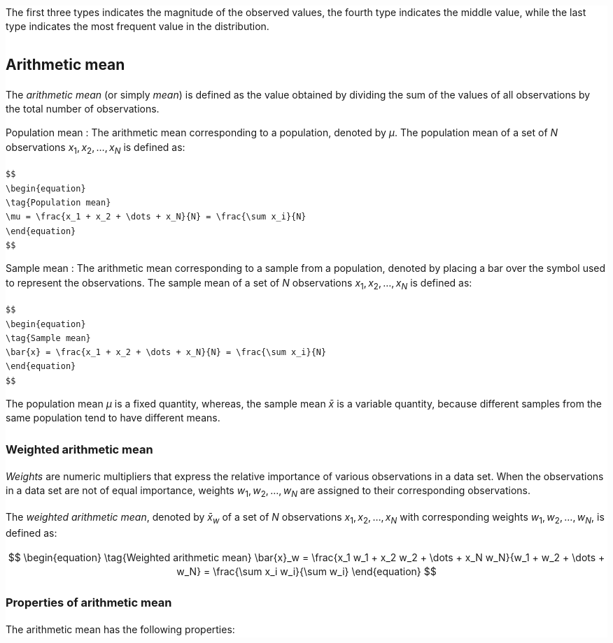 The first three types indicates the magnitude of the observed values, the fourth type indicates the middle value, while the last type indicates the most frequent value in the distribution.

## Arithmetic mean

The *arithmetic mean* (or simply *mean*) is defined as the value obtained by dividing the sum of the values of all observations by the total number of observations.

Population mean
: The arithmetic mean corresponding to a population, denoted by $\mu$. The population mean of a set of $N$ observations $x_1, x_2, \dots, x_N$ is defined as:

    $$
    \begin{equation}
    \tag{Population mean}
    \mu = \frac{x_1 + x_2 + \dots + x_N}{N} = \frac{\sum x_i}{N}
    \end{equation}
    $$

Sample mean
: The arithmetic mean corresponding to a sample from a population, denoted by placing a bar over the symbol used to represent the observations. The sample mean of a set of $N$ observations $x_1, x_2, \dots, x_N$ is defined as:

    $$
    \begin{equation}
    \tag{Sample mean}
    \bar{x} = \frac{x_1 + x_2 + \dots + x_N}{N} = \frac{\sum x_i}{N}
    \end{equation}
    $$

The population mean $\mu$ is a fixed quantity, whereas, the sample mean $\bar{x}$ is a variable quantity, because different samples from the same population tend to have different means.

### Weighted arithmetic mean

*Weights* are numeric multipliers that express the relative importance of various observations in a data set. When the observations in a data set are not of equal importance, weights $w_1, w_2, \dots, w_N$ are assigned to their corresponding observations.

The *weighted arithmetic mean*, denoted by $\bar{x}_w$ of a set of $N$ observations $x_1, x_2, \dots, x_N$ with corresponding weights $w_1, w_2, \dots, w_N$, is defined  as:

$$
\begin{equation}
\tag{Weighted arithmetic mean}
\bar{x}_w = \frac{x_1 w_1 + x_2 w_2 + \dots + x_N w_N}{w_1 + w_2 + \dots + w_N}
          = \frac{\sum x_i w_i}{\sum w_i}
\end{equation}
$$

### Properties of arithmetic mean

The arithmetic mean has the following properties:
